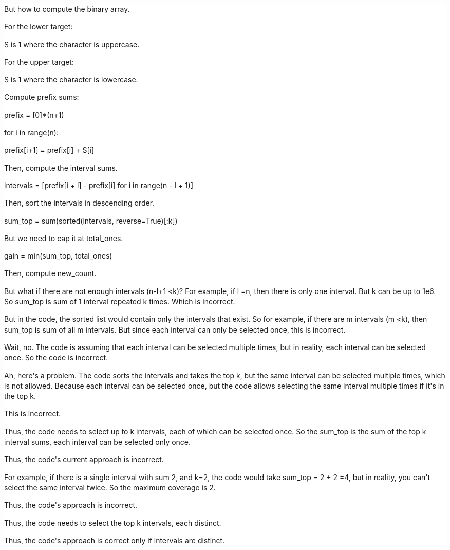 But how to compute the binary array.

For the lower target:

S is 1 where the character is uppercase.

For the upper target:

S is 1 where the character is lowercase.

Compute prefix sums:

prefix = [0]*(n+1)

for i in range(n):

   prefix[i+1] = prefix[i] + S[i]

Then, compute the interval sums.

intervals = [prefix[i + l] - prefix[i] for i in range(n - l + 1)]

Then, sort the intervals in descending order.

sum_top = sum(sorted(intervals, reverse=True)[:k])

But we need to cap it at total_ones.

gain = min(sum_top, total_ones)

Then, compute new_count.

But what if there are not enough intervals (n-l+1 <k)? For example, if l =n, then there is only one interval. But k can be up to 1e6. So sum_top is sum of 1 interval repeated k times. Which is incorrect.

But in the code, the sorted list would contain only the intervals that exist. So for example, if there are m intervals (m <k), then sum_top is sum of all m intervals. But since each interval can only be selected once, this is incorrect.

Wait, no. The code is assuming that each interval can be selected multiple times, but in reality, each interval can be selected once. So the code is incorrect.

Ah, here's a problem. The code sorts the intervals and takes the top k, but the same interval can be selected multiple times, which is not allowed. Because each interval can be selected once, but the code allows selecting the same interval multiple times if it's in the top k.

This is incorrect.

Thus, the code needs to select up to k intervals, each of which can be selected once. So the sum_top is the sum of the top k interval sums, each interval can be selected only once.

Thus, the code's current approach is incorrect.

For example, if there is a single interval with sum 2, and k=2, the code would take sum_top = 2 + 2 =4, but in reality, you can't select the same interval twice. So the maximum coverage is 2.

Thus, the code's approach is incorrect.

Thus, the code needs to select the top k intervals, each distinct.

Thus, the code's approach is correct only if intervals are distinct.
